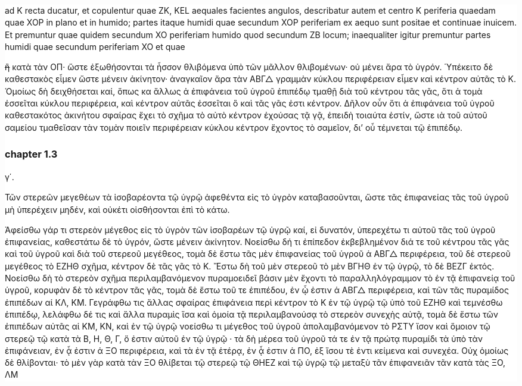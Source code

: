 <pb n="8"/>
ad K recta ducatur, et copulentur quae ZK, KEL
aequales facientes angulos, describatur autem et
centro K periferia quaedam quae XOP in plano et
in humido; partes itaque humidi quae secundum XOP
<lb n="5"/> periferiam ex aequo sunt positae et continuae
inuicem. Et premuntur quae quidem secundum XO
periferiam humido quod secundum ZB locum;
inaequaliter igitur premuntur partes humidi quae
secundum periferiam XO et quae
<figure><graphic url="http://heml.mta.ca/lace/sidebysideview2/12871276"/></figure>
<lb n="10"/> <del>ἢ</del> κατὰ τὰν ΟΠ· ὥστε ἐξωθήσονται τὰ ἧσσον θλιβόμενα
ὑπὸ τῶν μᾶλλον θλιβομένων· οὐ μένει ἄρα τὸ ὑγρόν.
Ὑπέκειτο δὲ καθεστακὸς εἶμεν ὥστε μένειν ἀκίνητον·
ἀναγκαῖον ἄρα τὰν ΑΒΓ&#9651; γραμμὰν κύκλου περιφέρειαν
εἶμεν καὶ κέντρον αὐτᾶς τὸ Κ. Ὁμοίως δὴ δειχθήσεται
<lb n="15"/> καί, ὅπως κα ἄλλως ἁ ἐπιφάνεια τοῦ ὑγροῦ ἐπιπέδῳ
τμαθῇ διὰ τοῦ κέντρου τᾶς γᾶς, ὅτι ἁ τομὰ ἐσσεῖται
κύκλου περιφέρεια, καὶ κέντρον αὐτᾶς ἐσσεῖται ὃ καὶ τᾶς
γᾶς ἐστι κέντρον. Δῆλον οὖν ὅτι ἁ ἐπιφάνεια τοῦ ὑγροῦ
καθεστακότος ἀκινήτου σφαίρας ἔχει τὸ σχῆμα τὸ αὐτὸ
<lb n="20"/> κέντρον ἐχούσας τᾷ γᾷ, ἐπειδὴ τοιαύτα ἐστίν, ὥστε

<pb n="9"/>
<add cause="omitted">ιὰ τοῦ αὐτοῦ σαμείου τμαθεῖσ</add>αν τὰν τομὰν ποιεῖν
περιφέρειαν κύκλου κέντρον ἔχοντος τὸ σαμεῖον, διʼ οὗ
τέμνεται τῷ ἐπιπέδῳ.</p>

### chapter 1.3

<head>γ΄.</head>
<lb n="5"/><p> Τῶν στερεῶν μεγεθέων τὰ ἰσοβαρέοντα τῷ ὑγρῷ ἀφεθέντα
εἰς τὸ ὑγρὸν καταβασοῦνται, ὥστε τᾶς ἐπιφανείας τᾶς
τοῦ ὑγροῦ μὴ ὑπερέχειν μηδέν, καὶ οὐκέτι οἰσθήσονται
ἐπὶ τὸ κάτω.</p>
<figure><graphic url="http://heml.mta.ca/lace/sidebysideview2/12871276"/></figure>
<p>Ἀφείσθω γάρ τι στερεὸν μέγεθος εἰς τὸ ὑγρὸν τῶν
<lb n="10"/> ἰσοβαρέων τῷ ὑγρῷ καί, εἰ δυνατόν, ὑπερεχέτω τι αὐτοῦ
τᾶς τοῦ ὑγροῦ ἐπιφανείας, καθεστάτω δὲ τὸ ὑγρόν, ὥστε
μένειν ἀκίνητον. Νοείσθω δή τι ἐπίπεδον ἐκβεβλημένον
διά τε τοῦ κέντρου τᾶς γᾶς καὶ τοῦ ὑγροῦ καὶ διὰ τοῦ
στερεοῦ μεγέθεος, τομὰ δὲ ἔστω τᾶς μὲν ἐπιφανείας
<lb n="15"/> τοῦ ὑγροῦ ἁ ΑΒΓ&#9651; περιφέρεια, τοῦ δὲ στερεοῦ μεγέθεος
τὸ ΕΖΗΘ σχῆμα, κέντρον δὲ τᾶς γᾶς τὸ Κ. Ἔστω δὴ τοῦ
μὲν στερεοῦ τὸ μὲν ΒΓΗΘ ἐν τῷ ὑγρῷ, τὸ δὲ ΒΕΖΓ ἐκτός.

<pb n="10"/>
Νοείσθω δὴ τὸ στερεὸν σχῆμα περιλαμβανόμενον πυραμοειδεῖ
βάσιν μὲν ἔχοντι τὸ παραλληλόγραμμον τὸ ἐν
τᾷ ἐπιφανείᾳ τοῦ ὑγροῦ, κορυφὰν δὲ τὸ κέντρον τᾶς
γᾶς, <add cause="omitted">τομὰ δὲ ἔστω τοῦ τε ἐπιπ</add>έδου, ἐν ᾧ ἐστιν ἁ ΑΒΓ&#9651;
<lb n="5"/> περιφέρεια, καὶ τῶν τᾶς πυραμίδος ἐπιπέδων αἱ ΚΛ, ΚΜ.
Γεγράφθω τις ἄλλας σφαίρας ἐπιφάνεια περὶ κέντρον τὸ
Κ ἐν τῷ ὑγρῷ τῷ ὑπὸ τοῦ ΕΖΗΘ καὶ τεμνέσθω ἐπιπέδῳ,
λελάφθω δέ τις καὶ ἄλλα πυραμὶς ἴσα καὶ ὁμοία τᾷ
περιλαμβανούσᾳ τὸ στερεὸν συνεχὴς αὐτᾷ, τομὰ δὲ ἔστω
<lb n="10"/> τῶν ἐπιπέδων αὐτᾶς αἱ ΚΜ, ΚΝ, καὶ ἐν τῷ ὑγρῷ νοείσθω
τι μέγεθος τοῦ ὑγροῦ ἀπολαμβανόμενον τὸ ΡΣΤΥ ἴσον
καὶ ὅμοιον τῷ στερεῷ τῷ κατὰ τὰ Β, Η, Θ, Γ, ὅ ἐστιν αὐτοῦ
ἐν τῷ ὑγρῷ · τὰ δὴ μέρεα τοῦ ὑγροῦ τά τε ἐν τᾷ πρώτᾳ
πυραμίδι τὰ ὑπὸ τὰν ἐπιφάνειαν, ἐν ᾆ ἐστιν ἁ ΞΟ περιφέρεια,
<lb n="15"/> καὶ τὰ ἐν τᾷ ἑτέρᾳ, ἐν ᾆ ἐστιν ἁ ΠΟ, ἐξ ἴσου τὲ
ἐντι κείμενα καὶ συνεχέα. Οὐχ ὁμοίως δὲ θλίβονται· τὸ
μὲν γὰρ κατὰ τὰν ΞΟ θλίβεται τῷ στερεῷ τῷ ΘΗΕΖ καὶ
τῷ ὑγρῷ τῷ μεταξὺ τᾶν ἐπιφανειᾶν τᾶν κατὰ τὰς ΞΟ, ΛΜ